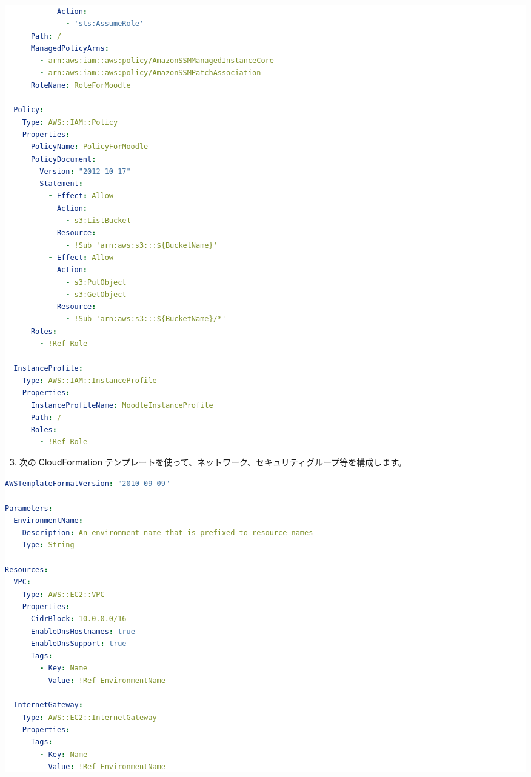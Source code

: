 ```yaml
            Action:
              - 'sts:AssumeRole'
      Path: /
      ManagedPolicyArns:
        - arn:aws:iam::aws:policy/AmazonSSMManagedInstanceCore
        - arn:aws:iam::aws:policy/AmazonSSMPatchAssociation
      RoleName: RoleForMoodle

  Policy:
    Type: AWS::IAM::Policy
    Properties:
      PolicyName: PolicyForMoodle
      PolicyDocument:
        Version: "2012-10-17"
        Statement:
          - Effect: Allow
            Action:
              - s3:ListBucket
            Resource:
              - !Sub 'arn:aws:s3:::${BucketName}'
          - Effect: Allow
            Action:
              - s3:PutObject
              - s3:GetObject
            Resource:
              - !Sub 'arn:aws:s3:::${BucketName}/*'
      Roles:
        - !Ref Role
  
  InstanceProfile:
    Type: AWS::IAM::InstanceProfile
    Properties:
      InstanceProfileName: MoodleInstanceProfile
      Path: /
      Roles:
        - !Ref Role
```
3. 次の CloudFormation テンプレートを使って、ネットワーク、セキュリティグループ等を構成します。
```yaml
AWSTemplateFormatVersion: "2010-09-09"

Parameters:
  EnvironmentName:
    Description: An environment name that is prefixed to resource names
    Type: String

Resources:
  VPC:
    Type: AWS::EC2::VPC
    Properties:
      CidrBlock: 10.0.0.0/16
      EnableDnsHostnames: true
      EnableDnsSupport: true
      Tags:
        - Key: Name
          Value: !Ref EnvironmentName

  InternetGateway:
    Type: AWS::EC2::InternetGateway
    Properties:
      Tags:
        - Key: Name
          Value: !Ref EnvironmentName
```